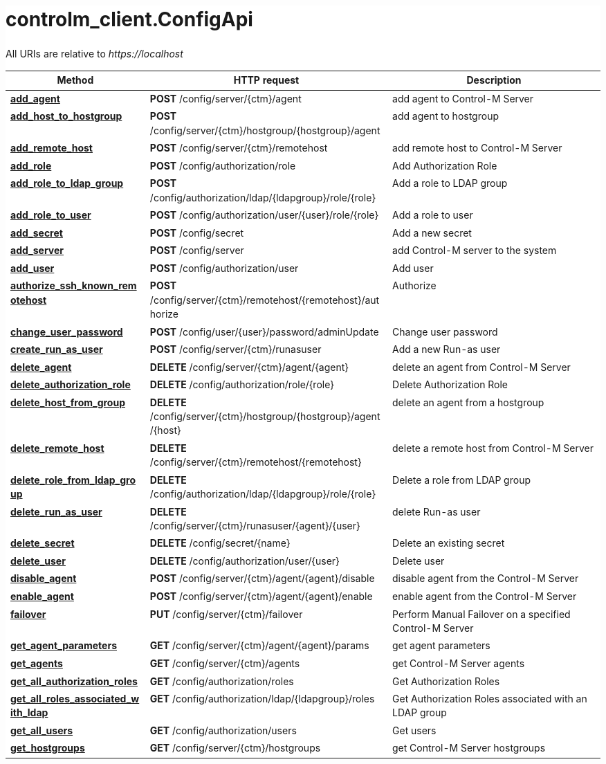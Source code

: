 # controlm_client.ConfigApi

All URIs are relative to *https://localhost*

Method | HTTP request | Description
------------- | ------------- | -------------
[**add_agent**](ConfigApi.md#add_agent) | **POST** /config/server/{ctm}/agent | add agent to Control-M Server
[**add_host_to_hostgroup**](ConfigApi.md#add_host_to_hostgroup) | **POST** /config/server/{ctm}/hostgroup/{hostgroup}/agent | add agent to hostgroup
[**add_remote_host**](ConfigApi.md#add_remote_host) | **POST** /config/server/{ctm}/remotehost | add remote host to Control-M Server
[**add_role**](ConfigApi.md#add_role) | **POST** /config/authorization/role | Add Authorization Role
[**add_role_to_ldap_group**](ConfigApi.md#add_role_to_ldap_group) | **POST** /config/authorization/ldap/{ldapgroup}/role/{role} | Add a role to LDAP group
[**add_role_to_user**](ConfigApi.md#add_role_to_user) | **POST** /config/authorization/user/{user}/role/{role} | Add a role to user
[**add_secret**](ConfigApi.md#add_secret) | **POST** /config/secret | Add a new secret
[**add_server**](ConfigApi.md#add_server) | **POST** /config/server | add Control-M server to the system
[**add_user**](ConfigApi.md#add_user) | **POST** /config/authorization/user | Add user
[**authorize_ssh_known_remotehost**](ConfigApi.md#authorize_ssh_known_remotehost) | **POST** /config/server/{ctm}/remotehost/{remotehost}/authorize | Authorize
[**change_user_password**](ConfigApi.md#change_user_password) | **POST** /config/user/{user}/password/adminUpdate | Change user password
[**create_run_as_user**](ConfigApi.md#create_run_as_user) | **POST** /config/server/{ctm}/runasuser | Add a new Run-as user
[**delete_agent**](ConfigApi.md#delete_agent) | **DELETE** /config/server/{ctm}/agent/{agent} | delete an agent from Control-M Server
[**delete_authorization_role**](ConfigApi.md#delete_authorization_role) | **DELETE** /config/authorization/role/{role} | Delete Authorization Role
[**delete_host_from_group**](ConfigApi.md#delete_host_from_group) | **DELETE** /config/server/{ctm}/hostgroup/{hostgroup}/agent/{host} | delete an agent from a hostgroup
[**delete_remote_host**](ConfigApi.md#delete_remote_host) | **DELETE** /config/server/{ctm}/remotehost/{remotehost} | delete a remote host from Control-M Server
[**delete_role_from_ldap_group**](ConfigApi.md#delete_role_from_ldap_group) | **DELETE** /config/authorization/ldap/{ldapgroup}/role/{role} | Delete a role from LDAP group
[**delete_run_as_user**](ConfigApi.md#delete_run_as_user) | **DELETE** /config/server/{ctm}/runasuser/{agent}/{user} | delete Run-as user
[**delete_secret**](ConfigApi.md#delete_secret) | **DELETE** /config/secret/{name} | Delete an existing secret
[**delete_user**](ConfigApi.md#delete_user) | **DELETE** /config/authorization/user/{user} | Delete user
[**disable_agent**](ConfigApi.md#disable_agent) | **POST** /config/server/{ctm}/agent/{agent}/disable | disable agent from the Control-M Server
[**enable_agent**](ConfigApi.md#enable_agent) | **POST** /config/server/{ctm}/agent/{agent}/enable | enable agent from the Control-M Server
[**failover**](ConfigApi.md#failover) | **PUT** /config/server/{ctm}/failover | Perform Manual Failover on a specified Control-M Server
[**get_agent_parameters**](ConfigApi.md#get_agent_parameters) | **GET** /config/server/{ctm}/agent/{agent}/params | get agent parameters
[**get_agents**](ConfigApi.md#get_agents) | **GET** /config/server/{ctm}/agents | get Control-M Server agents
[**get_all_authorization_roles**](ConfigApi.md#get_all_authorization_roles) | **GET** /config/authorization/roles | Get Authorization Roles
[**get_all_roles_associated_with_ldap**](ConfigApi.md#get_all_roles_associated_with_ldap) | **GET** /config/authorization/ldap/{ldapgroup}/roles | Get Authorization Roles associated with an LDAP group
[**get_all_users**](ConfigApi.md#get_all_users) | **GET** /config/authorization/users | Get users
[**get_hostgroups**](ConfigApi.md#get_hostgroups) | **GET** /config/server/{ctm}/hostgroups | get Control-M Server hostgroups